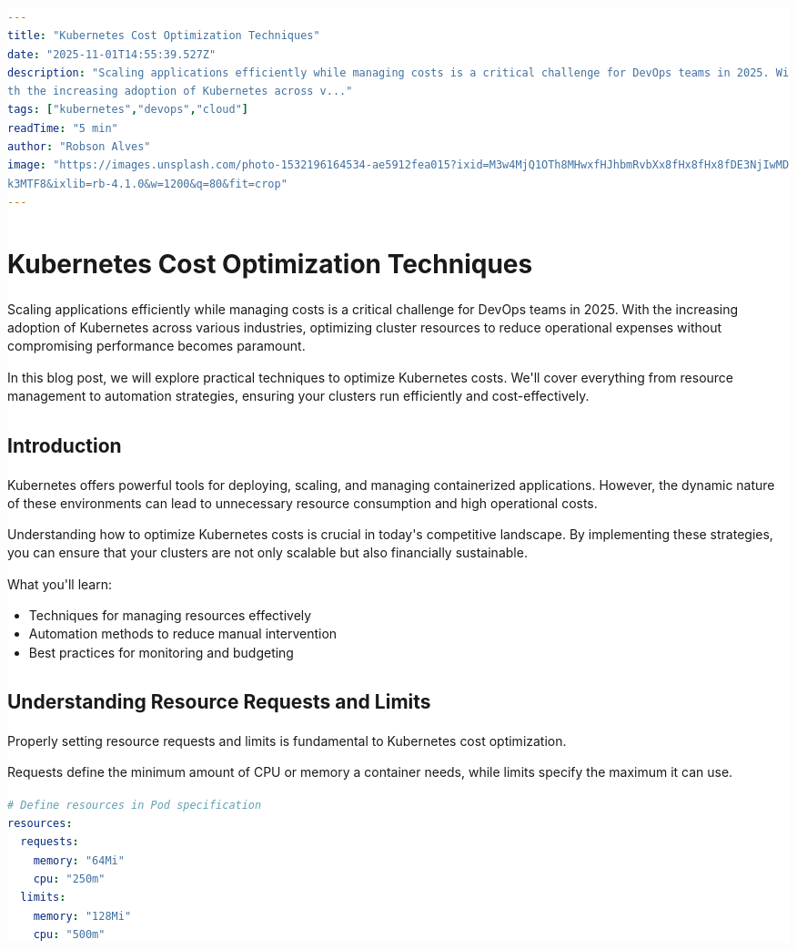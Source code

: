 ```yaml
---
title: "Kubernetes Cost Optimization Techniques"
date: "2025-11-01T14:55:39.527Z"
description: "Scaling applications efficiently while managing costs is a critical challenge for DevOps teams in 2025. With the increasing adoption of Kubernetes across v..."
tags: ["kubernetes","devops","cloud"]
readTime: "5 min"
author: "Robson Alves"
image: "https://images.unsplash.com/photo-1532196164534-ae5912fea015?ixid=M3w4MjQ1OTh8MHwxfHJhbmRvbXx8fHx8fHx8fDE3NjIwMDk3MTF8&ixlib=rb-4.1.0&w=1200&q=80&fit=crop"
---
```

# Kubernetes Cost Optimization Techniques

Scaling applications efficiently while managing costs is a critical challenge for DevOps teams in 2025. With the increasing adoption of Kubernetes across various industries, optimizing cluster resources to reduce operational expenses without compromising performance becomes paramount.

In this blog post, we will explore practical techniques to optimize Kubernetes costs. We'll cover everything from resource management to automation strategies, ensuring your clusters run efficiently and cost-effectively.

## Introduction

Kubernetes offers powerful tools for deploying, scaling, and managing containerized applications. However, the dynamic nature of these environments can lead to unnecessary resource consumption and high operational costs. 

Understanding how to optimize Kubernetes costs is crucial in today's competitive landscape. By implementing these strategies, you can ensure that your clusters are not only scalable but also financially sustainable.

What you'll learn:
- Techniques for managing resources effectively
- Automation methods to reduce manual intervention
- Best practices for monitoring and budgeting

## Understanding Resource Requests and Limits

Properly setting resource requests and limits is fundamental to Kubernetes cost optimization. 

Requests define the minimum amount of CPU or memory a container needs, while limits specify the maximum it can use.

```yaml
# Define resources in Pod specification
resources:
  requests:
    memory: "64Mi"
    cpu: "250m"
  limits:
    memory: "128Mi"
    cpu: "500m"
```
